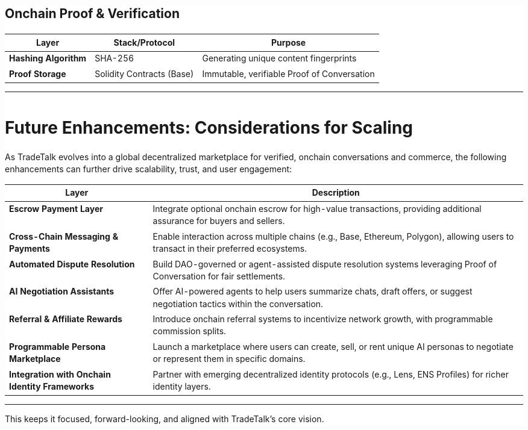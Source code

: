 ## Onchain Proof & Verification

| Layer            | Stack/Protocol        | Purpose                                       |
|------------------|-----------------------|-----------------------------------------------|
| **Hashing Algorithm** | SHA-256          | Generating unique content fingerprints       |
| **Proof Storage** | Solidity Contracts (Base) | Immutable, verifiable Proof of Conversation |







---
# Future Enhancements: Considerations for Scaling

As TradeTalk evolves into a global decentralized marketplace for verified, onchain conversations and commerce, the following enhancements can further drive scalability, trust, and user engagement:

| Layer                     | Description                                                                                           |
|---------------------------|-------------------------------------------------------------------------------------------------------|
| **Escrow Payment Layer**  | Integrate optional onchain escrow for high-value transactions, providing additional assurance for buyers and sellers.                       |
| **Cross-Chain Messaging & Payments** | Enable interaction across multiple chains (e.g., Base, Ethereum, Polygon), allowing users to transact in their preferred ecosystems.       |
| **Automated Dispute Resolution** | Build DAO-governed or agent-assisted dispute resolution systems leveraging Proof of Conversation for fair settlements.                       |
| **AI Negotiation Assistants** | Offer AI-powered agents to help users summarize chats, draft offers, or suggest negotiation tactics within the conversation.                   |
| **Referral & Affiliate Rewards** | Introduce onchain referral systems to incentivize network growth, with programmable commission splits.                                      |
| **Programmable Persona Marketplace** | Launch a marketplace where users can create, sell, or rent unique AI personas to negotiate or represent them in specific domains.           |
| **Integration with Onchain Identity Frameworks** | Partner with emerging decentralized identity protocols (e.g., Lens, ENS Profiles) for richer identity layers.                          |

---

This keeps it focused, forward-looking, and aligned with TradeTalk’s core vision.
